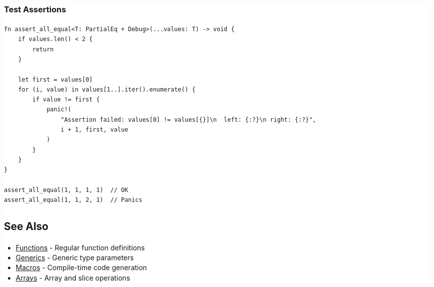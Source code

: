 ### Test Assertions

```home
fn assert_all_equal<T: PartialEq + Debug>(...values: T) -> void {
    if values.len() < 2 {
        return
    }
    
    let first = values[0]
    for (i, value) in values[1..].iter().enumerate() {
        if value != first {
            panic!(
                "Assertion failed: values[0] != values[{}]\n  left: {:?}\n right: {:?}",
                i + 1, first, value
            )
        }
    }
}

assert_all_equal(1, 1, 1, 1)  // OK
assert_all_equal(1, 1, 2, 1)  // Panics
```

## See Also

- [Functions](FUNCTIONS.md) - Regular function definitions
- [Generics](GENERICS.md) - Generic type parameters
- [Macros](MACROS.md) - Compile-time code generation
- [Arrays](ARRAYS.md) - Array and slice operations
